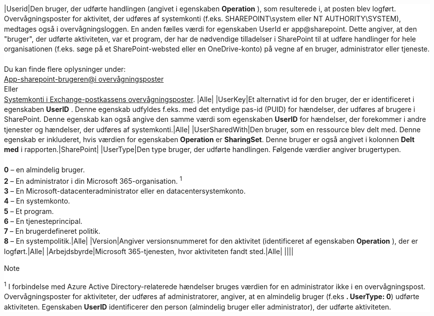 |Userid|Den bruger, der udførte handlingen (angivet i egenskaben **Operation** ), som resulterede i, at posten blev logført. Overvågningsposter for aktivitet, der udføres af systemkonti (f.eks. SHAREPOINT\system eller NT AUTHORITY\SYSTEM), medtages også i overvågningsloggen. En anden fælles værdi for egenskaben UserId er app@sharepoint. Dette angiver, at den "bruger", der udførte aktiviteten, var et program, der har de nødvendige tilladelser i SharePoint til at udføre handlinger for hele organisationen (f.eks. søge på et SharePoint-websted eller en OneDrive-konto) på vegne af en bruger, administrator eller tjeneste. <br/><br/>Du kan finde flere oplysninger under:<br/> [App-sharepoint-brugeren\@i overvågningsposter](search-the-audit-log-in-security-and-compliance.md#the-appsharepoint-user-in-audit-records)<br/> Eller <br/>[Systemkonti i Exchange-postkassens overvågningsposter](search-the-audit-log-in-security-and-compliance.md#system-accounts-in-exchange-mailbox-audit-records). |Alle|
|UserKey|Et alternativt id for den bruger, der er identificeret i egenskaben **UserID** . Denne egenskab udfyldes f.eks. med det entydige pas-id (PUID) for hændelser, der udføres af brugere i SharePoint. Denne egenskab kan også angive den samme værdi som egenskaben **UserID** for hændelser, der forekommer i andre tjenester og hændelser, der udføres af systemkonti.|Alle|
|UserSharedWith|Den bruger, som en ressource blev delt med. Denne egenskab er inkluderet, hvis værdien for egenskaben **Operation** er **SharingSet**. Denne bruger er også angivet i kolonnen **Delt med** i rapporten.|SharePoint|
|UserType|Den type bruger, der udførte handlingen. Følgende værdier angiver brugertypen. <br/> <br/> **0** – en almindelig bruger. <br/>**2** – En administrator i din Microsoft 365-organisation. <sup>1</sup> <br/>**3** – En Microsoft-datacenteradministrator eller en datacentersystemkonto. <br/>**4** – En systemkonto. <br/>**5** – Et program. <br/>**6** – En tjenesteprincipal.<br/>**7** – En brugerdefineret politik.<br/>**8** – En systempolitik.|Alle|
|Version|Angiver versionsnummeret for den aktivitet (identificeret af egenskaben **Operation** ), der er logført.|Alle|
|Arbejdsbyrde|Microsoft 365-tjenesten, hvor aktiviteten fandt sted.|Alle|
||||

> [!NOTE]
><sup>1</sup> I forbindelse med Azure Active Directory-relaterede hændelser bruges værdien for en administrator ikke i en overvågningspost. Overvågningsposter for aktiviteter, der udføres af administratorer, angiver, at en almindelig bruger (f.eks **. UserType: 0**) udførte aktiviteten. Egenskaben **UserID** identificerer den person (almindelig bruger eller administrator), der udførte aktiviteten.
